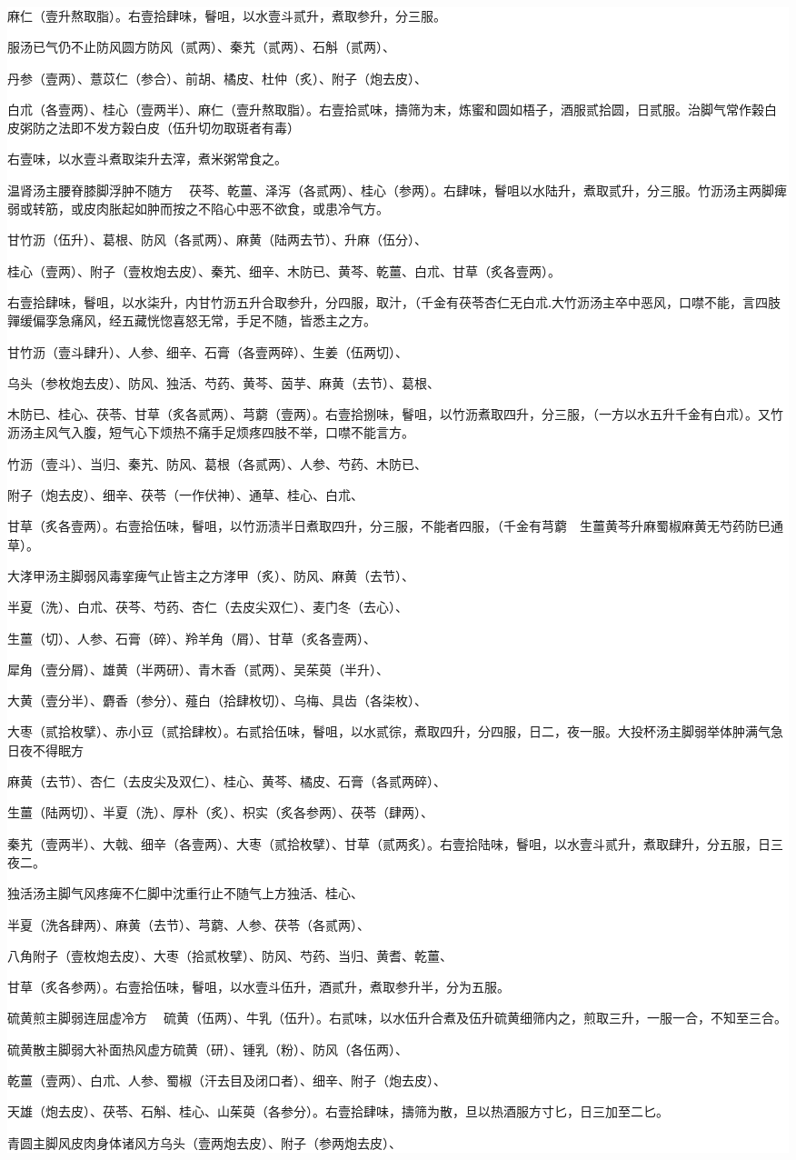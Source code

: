 麻仁（壹升熬取脂）。右壹拾肆味，鬙咀，以水壹斗贰升，煮取参升，分三服。

服汤已气仍不止防风圆方防风（贰两）、秦艽（贰两）、石斛（贰两）、

丹参（壹两）、薏苡仁（参合）、前胡、橘皮、杜仲（炙）、附子（炮去皮）、

白朮（各壹两）、桂心（壹两半）、麻仁（壹升熬取脂）。右壹拾贰味，擣筛为末，炼蜜和圆如梧子，酒服贰拾圆，日贰服。治脚气常作榖白皮粥防之法即不发方榖白皮（伍升切勿取斑者有毒）

右壹味，以水壹斗煮取柒升去滓，煮米粥常食之。

温肾汤主腰脊膝脚浮肿不随方　 茯芩、乾薑、泽泻（各贰两）、桂心（参两）。右肆味，鬙咀以水陆升，煮取贰升，分三服。竹沥汤主两脚痺弱或转筋，或皮肉胀起如肿而按之不陷心中恶不欲食，或患冷气方。

甘竹沥（伍升）、葛根、防风（各贰两）、麻黄（陆两去节）、升麻（伍分）、

桂心（壹两）、附子（壹枚炮去皮）、秦艽、细辛、木防已、黄芩、乾薑、白朮、甘草（炙各壹两）。

右壹拾肆味，鬙咀，以水柒升，内甘竹沥五升合取参升，分四服，取汁，（千金有茯苓杏仁无白朮.大竹沥汤主卒中恶风，口噤不能，言四肢嚲缓偏孪急痛风，经五藏恍惚喜怒无常，手足不随，皆悉主之方。

甘竹沥（壹斗肆升）、人参、细辛、石膏（各壹两碎）、生姜（伍两切）、

乌头（参枚炮去皮）、防风、独活、芍药、黄芩、茵芋、麻黄（去节）、葛根、

木防已、桂心、茯苓、甘草（炙各贰两）、芎藭（壹两）。右壹拾捌味，鬙咀，以竹沥煮取四升，分三服，（一方以水五升千金有白朮）。又竹沥汤主风气入腹，短气心下烦热不痛手足烦疼四肢不举，口噤不能言方。

竹沥（壹斗）、当归、秦艽、防风、葛根（各贰两）、人参、芍药、木防已、

附子（炮去皮）、细辛、茯苓（一作伏神）、通草、桂心、白朮、

甘草（炙各壹两）。右壹拾伍味，鬙咀，以竹沥渍半日煮取四升，分三服，不能者四服，（千金有芎藭　生薑黄芩升麻蜀椒麻黄无芍药防巳通草）。

大涍甲汤主脚弱风毒挛痺气止皆主之方涍甲（炙）、防风、麻黄（去节）、

半夏（洗）、白朮、茯芩、芍药、杏仁（去皮尖双仁）、麦门冬（去心）、

生薑（切）、人参、石膏（碎）、羚羊角（屑）、甘草（炙各壹两）、

犀角（壹分屑）、雄黄（半两研）、青木香（贰两）、吴茱萸（半升）、

大黄（壹分半）、麝香（参分）、薤白（拾肆枚切）、乌梅、具齿（各柒枚）、

大枣（贰拾枚擘）、赤小豆（贰拾肆枚）。右贰拾伍味，鬙咀，以水贰徖，煮取四升，分四服，日二，夜一服。大投杯汤主脚弱举体肿满气急日夜不得眠方

麻黄（去节）、杏仁（去皮尖及双仁）、桂心、黄芩、橘皮、石膏（各贰两碎）、

生薑（陆两切）、半夏（洗）、厚朴（炙）、枳实（炙各参两）、茯苓（肆两）、

秦艽（壹两半）、大戟、细辛（各壹两）、大枣（贰拾枚擘）、甘草（贰两炙）。右壹拾陆味，鬙咀，以水壹斗贰升，煮取肆升，分五服，日三夜二。

独活汤主脚气风疼痺不仁脚中沈重行止不随气上方独活、桂心、

半夏（洗各肆两）、麻黄（去节）、芎藭、人参、茯苓（各贰两）、

八角附子（壹枚炮去皮）、大枣（拾贰枚擘）、防风、芍药、当归、黄耆、乾薑、

甘草（炙各参两）。右壹拾伍味，鬙咀，以水壹斗伍升，酒贰升，煮取参升半，分为五服。

硫黄煎主脚弱连屈虚冷方　 硫黄（伍两）、牛乳（伍升）。右贰味，以水伍升合煮及伍升硫黄细筛内之，煎取三升，一服一合，不知至三合。

硫黄散主脚弱大补面热风虚方硫黄（研）、锺乳（粉）、防风（各伍两）、

乾薑（壹两）、白朮、人参、蜀椒（汗去目及闭口者）、细辛、附子（炮去皮）、

天雄（炮去皮）、茯苓、石斛、桂心、山茱萸（各参分）。右壹拾肆味，擣筛为散，旦以热酒服方寸匕，日三加至二匕。

青圆主脚风皮肉身体诸风方乌头（壹两炮去皮）、附子（参两炮去皮）、
